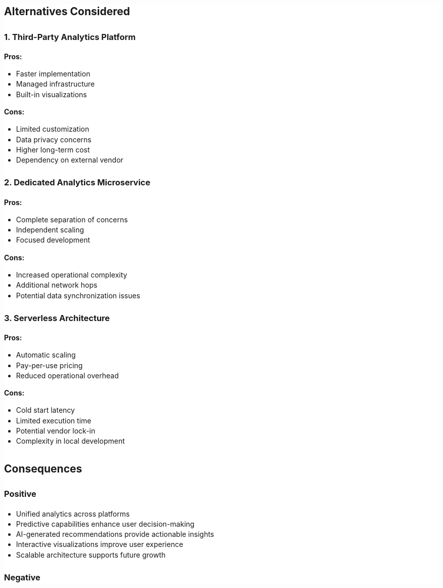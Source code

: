 ## Alternatives Considered

### 1. Third-Party Analytics Platform

**Pros:**
- Faster implementation
- Managed infrastructure
- Built-in visualizations

**Cons:**
- Limited customization
- Data privacy concerns
- Higher long-term cost
- Dependency on external vendor

### 2. Dedicated Analytics Microservice

**Pros:**
- Complete separation of concerns
- Independent scaling
- Focused development

**Cons:**
- Increased operational complexity
- Additional network hops
- Potential data synchronization issues

### 3. Serverless Architecture

**Pros:**
- Automatic scaling
- Pay-per-use pricing
- Reduced operational overhead

**Cons:**
- Cold start latency
- Limited execution time
- Potential vendor lock-in
- Complexity in local development

## Consequences

### Positive

- Unified analytics across platforms
- Predictive capabilities enhance user decision-making
- AI-generated recommendations provide actionable insights
- Interactive visualizations improve user experience
- Scalable architecture supports future growth

### Negative
